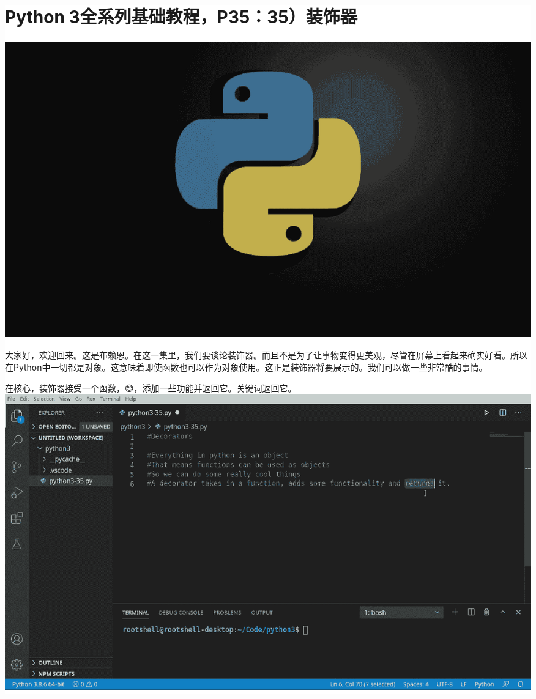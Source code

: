 # Python 3全系列基础教程，P35：35）装饰器 

![](img/e27e47552af0831a0150568df69118b2_0.png)

大家好，欢迎回来。这是布赖恩。在这一集里，我们要谈论装饰器。而且不是为了让事物变得更美观，尽管在屏幕上看起来确实好看。所以在Python中一切都是对象。这意味着即使函数也可以作为对象使用。这正是装饰器将要展示的。我们可以做一些非常酷的事情。

在核心，装饰器接受一个函数，😊，添加一些功能并返回它。关键词返回它。![](img/e27e47552af0831a0150568df69118b2_2.png)
